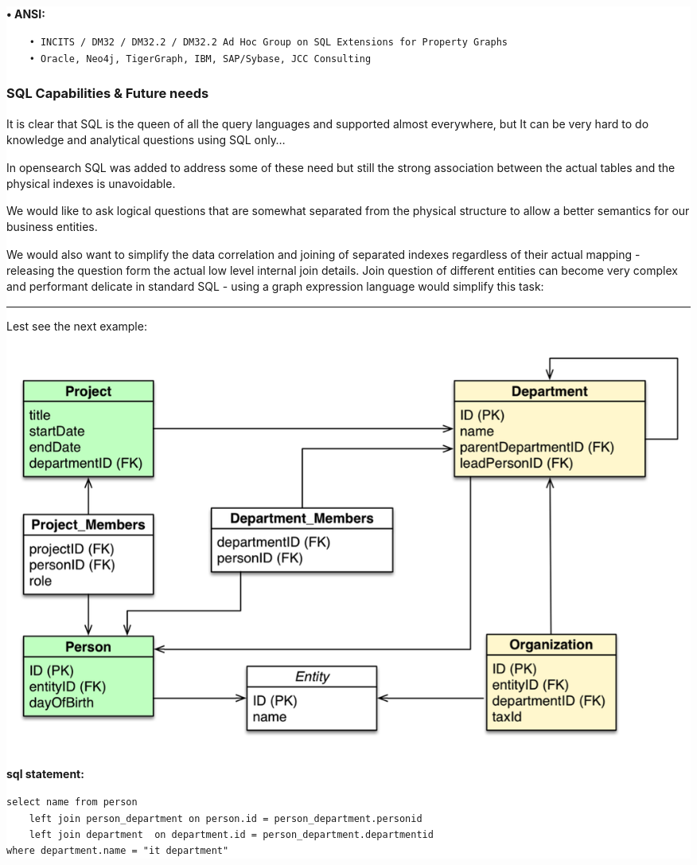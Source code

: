 **• ANSI:**

        • INCITS / DM32 / DM32.2 / DM32.2 Ad Hoc Group on SQL Extensions for Property Graphs
        • Oracle, Neo4j, TigerGraph, IBM, SAP/Sybase, JCC Consulting


### SQL Capabilities & Future needs
It is clear that SQL is the queen of all the query languages and supported almost everywhere, but It can be very hard to do knowledge and analytical questions using SQL only…

In opensearch  SQL was added to address some of these need but still the strong association between	the actual tables and the physical indexes is unavoidable.

We would like to ask logical questions that are somewhat separated from the physical structure to allow a better semantics for our business entities.

We would also want to simplify the data correlation and joining of separated indexes regardless of their actual mapping - releasing the question form the actual low level internal join details.
Join question of different entities can become very complex and performant delicate in standard SQL - using a graph expression language would simplify this task:

---

Lest see the next example:

![schame](img/relational-schema.png)

**sql statement:**
```
select name from person
    left join person_department on person.id = person_department.personid
    left join department  on department.id = person_department.departmentid
where department.name = "it department"
```
